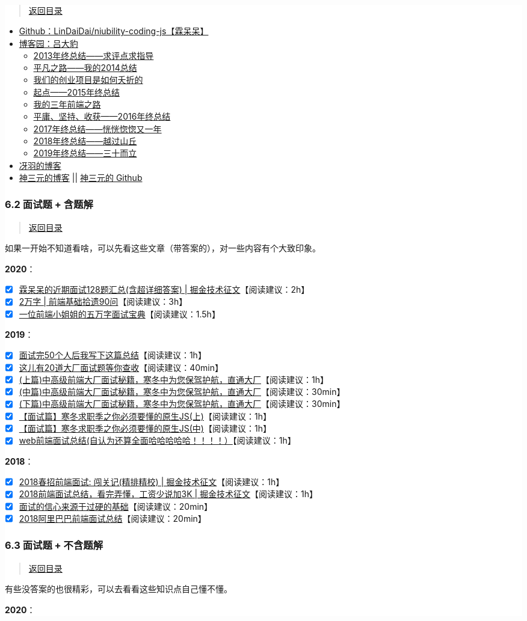 > [返回目录](#chapter-one)

* [Github：LinDaiDai/niubility-coding-js【霖呆呆】](https://github.com/LinDaiDai/niubility-coding-js)
* [博客园：吕大豹](https://www.cnblogs.com/lvdabao/)
  * [2013年终总结——求评点求指导](https://www.cnblogs.com/lvdabao/p/3506352.html)
  * [平凡之路——我的2014总结](https://www.cnblogs.com/lvdabao/p/2014_summary.html)
  * [我们的创业项目是如何夭折的](https://www.cnblogs.com/lvdabao/p/4596429.html)
  * [起点——2015年终总结](https://www.cnblogs.com/lvdabao/p/5178852.html)
  * [我的三年前端之路](https://www.cnblogs.com/lvdabao/p/5658389.html)
  * [平庸、坚持、收获——2016年终总结](https://www.cnblogs.com/lvdabao/p/6228024.html)
  * [2017年终总结——恍恍惚惚又一年](https://www.cnblogs.com/lvdabao/p/8258025.html)
  * [2018年终总结——越过山丘](https://www.cnblogs.com/lvdabao/p/10211898.html)
  * [2019年终总结——三十而立](https://www.cnblogs.com/lvdabao/p/12142637.html)
* [冴羽的博客](https://github.com/mqyqingfeng/Blog)
* [神三元的博客](http://47.98.159.95/my_blog/nav/) || [神三元的 Github](https://github.com/sanyuan0704/my_blog)

### <a name="chapter-six-two" id="chapter-six-two"></a>6.2 面试题 + 含题解

> [返回目录](#chapter-one)

如果一开始不知道看啥，可以先看这些文章（带答案的），对一些内容有个大致印象。

**2020**：

* [x] [霖呆呆的近期面试128题汇总(含超详细答案) | 掘金技术征文](https://juejin.im/post/6844904151369908232)【阅读建议：2h】
* [x] [2万字 | 前端基础拾遗90问](https://juejin.im/post/6844904116552990727)【阅读建议：3h】
* [x] [一位前端小姐姐的五万字面试宝典](https://juejin.im/post/6844904121380667399)【阅读建议：1.5h】

**2019**：

* [x] [面试完50个人后我写下这篇总结](https://juejin.im/post/6844904019165446158)【阅读建议：1h】
* [x] [这儿有20道大厂面试题等你查收](https://juejin.im/post/6844903874705227789)【阅读建议：40min】
* [x] [(上篇)中高级前端大厂面试秘籍，寒冬中为您保驾护航，直通大厂](https://juejin.im/post/6844903776512393224)【阅读建议：1h】
* [x] [(中篇)中高级前端大厂面试秘籍，寒冬中为您保驾护航，直通大厂](https://juejin.im/post/6844903801153945608)【阅读建议：30min】
* [x] [(下篇)中高级前端大厂面试秘籍，寒冬中为您保驾护航，直通大厂](https://juejin.im/post/6844903830979608584)【阅读建议：30min】
* [x] [【面试篇】寒冬求职季之你必须要懂的原生JS(上)](https://juejin.im/post/6844903815053852685)【阅读建议：1h】
* [x] [【面试篇】寒冬求职季之你必须要懂的原生JS(中)](https://juejin.im/post/6844903828093927431)【阅读建议：1h】
* [x] [web前端面试总结(自认为还算全面哈哈哈哈哈！！！！）](https://juejin.im/post/6844903976693940231)【阅读建议：1h】

**2018**：

* [x] [2018春招前端面试: 闯关记(精排精校) | 掘金技术征文](https://juejin.im/post/6844903570001625102)【阅读建议：1h】
* [x] [2018前端面试总结，看完弄懂，工资少说加3K | 掘金技术征文](https://juejin.im/post/6844903673009553416)【阅读建议：1h】
* [x] [面试的信心来源于过硬的基础](https://segmentfault.com/a/1190000013331105)【阅读建议：20min】
* [x] [2018阿里巴巴前端面试总结](https://juejin.im/post/6844903580860678158)【阅读建议：20min】

### <a name="chapter-six-three" id="chapter-six-three"></a>6.3 面试题 + 不含题解

> [返回目录](#chapter-one)

有些没答案的也很精彩，可以去看看这些知识点自己懂不懂。

**2020**：
